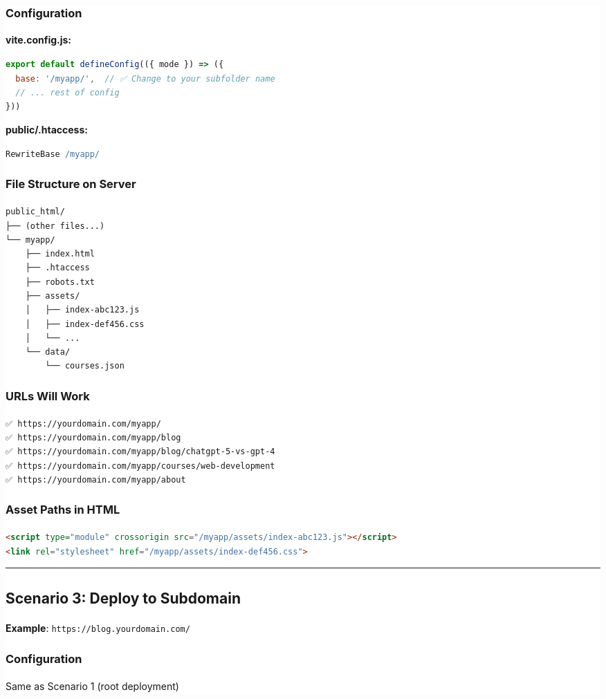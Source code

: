 ### Configuration
**vite.config.js:**
```javascript
export default defineConfig(({ mode }) => ({
  base: '/myapp/',  // ✅ Change to your subfolder name
  // ... rest of config
}))
```

**public/.htaccess:**
```apache
RewriteBase /myapp/
```

### File Structure on Server
```
public_html/
├── (other files...)
└── myapp/
    ├── index.html
    ├── .htaccess
    ├── robots.txt
    ├── assets/
    │   ├── index-abc123.js
    │   ├── index-def456.css
    │   └── ...
    └── data/
        └── courses.json
```

### URLs Will Work
```
✅ https://yourdomain.com/myapp/
✅ https://yourdomain.com/myapp/blog
✅ https://yourdomain.com/myapp/blog/chatgpt-5-vs-gpt-4
✅ https://yourdomain.com/myapp/courses/web-development
✅ https://yourdomain.com/myapp/about
```

### Asset Paths in HTML
```html
<script type="module" crossorigin src="/myapp/assets/index-abc123.js"></script>
<link rel="stylesheet" href="/myapp/assets/index-def456.css">
```

---

## Scenario 3: Deploy to Subdomain
**Example**: `https://blog.yourdomain.com/`

### Configuration
Same as Scenario 1 (root deployment)
